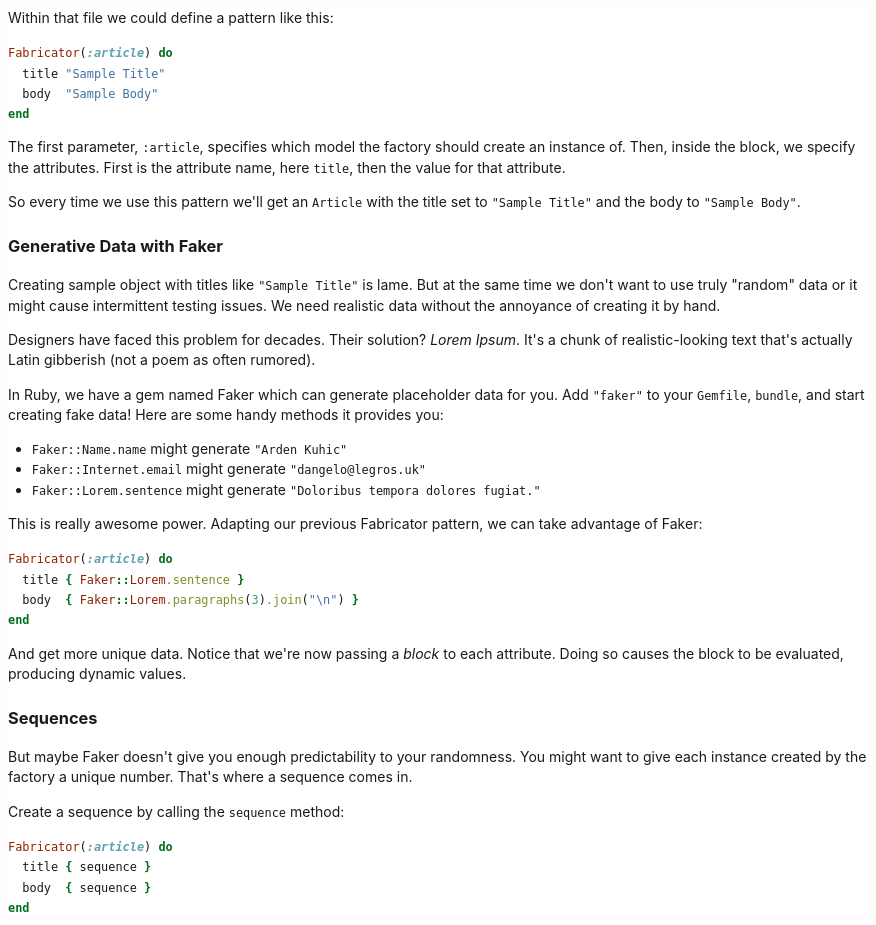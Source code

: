 Within that file we could define a pattern like this:

```ruby
Fabricator(:article) do
  title "Sample Title"
  body  "Sample Body"
end
```

The first parameter, `:article`, specifies which model the factory should create an instance of. Then, inside the block, we specify the attributes. First is the attribute name, here `title`, then the value for that attribute.

So every time we use this pattern we'll get an `Article` with the title set to `"Sample Title"` and the body to `"Sample Body"`.

### Generative Data with Faker

Creating sample object with titles like `"Sample Title"` is lame. But at the same time we don't want to use truly "random" data or it might cause intermittent testing issues. We need realistic data without the annoyance of creating it by hand.

Designers have faced this problem for decades. Their solution? _Lorem Ipsum_. It's a chunk of realistic-looking text that's actually Latin gibberish (not a poem as often rumored).

In Ruby, we have a gem named Faker which can generate placeholder data for you. Add `"faker"` to your `Gemfile`, `bundle`, and start creating fake data! Here are some handy methods it provides you:

* `Faker::Name.name` might generate `"Arden Kuhic"`
* `Faker::Internet.email` might generate `"dangelo@legros.uk"`
* `Faker::Lorem.sentence` might generate `"Doloribus tempora dolores fugiat."`

This is really awesome power. Adapting our previous Fabricator pattern, we can take advantage of Faker:

```ruby
Fabricator(:article) do
  title { Faker::Lorem.sentence }
  body  { Faker::Lorem.paragraphs(3).join("\n") }
end
```

And get more unique data.  Notice that we're now passing a _block_ to each attribute.  Doing so causes the block to be evaluated, producing dynamic values.

### Sequences

But maybe Faker doesn't give you enough predictability to your randomness. You might want to give each instance created by the factory a unique number. That's where a sequence comes in.

Create a sequence by calling the `sequence` method:

```ruby
Fabricator(:article) do
  title { sequence }
  body  { sequence }
end
```
